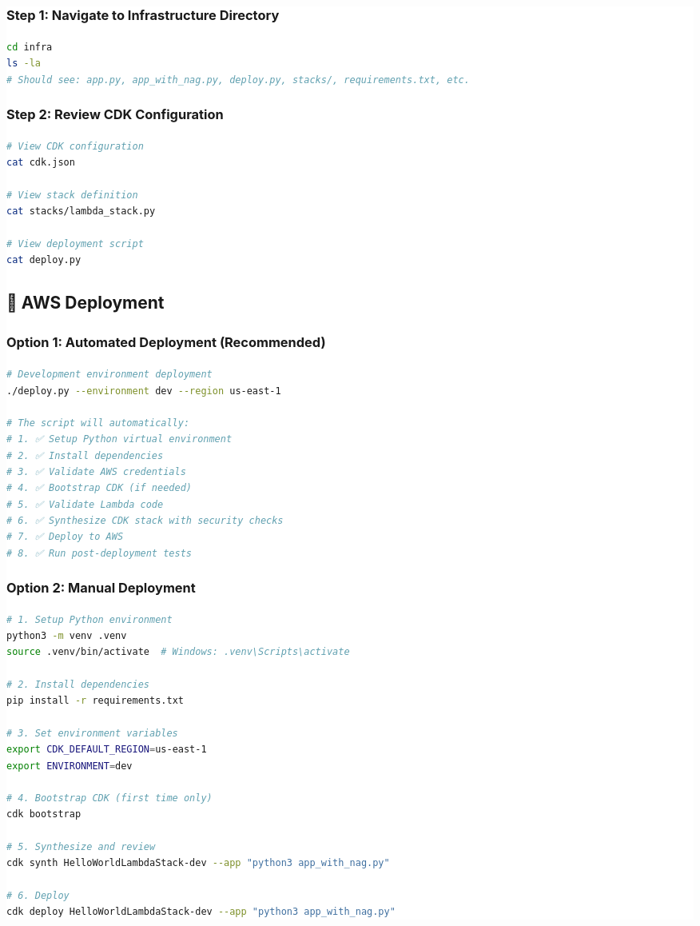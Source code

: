 ### Step 1: Navigate to Infrastructure Directory

```bash
cd infra
ls -la
# Should see: app.py, app_with_nag.py, deploy.py, stacks/, requirements.txt, etc.
```

### Step 2: Review CDK Configuration

```bash
# View CDK configuration
cat cdk.json

# View stack definition
cat stacks/lambda_stack.py

# View deployment script
cat deploy.py
```

## 🚀 AWS Deployment

### Option 1: Automated Deployment (Recommended)

```bash
# Development environment deployment
./deploy.py --environment dev --region us-east-1

# The script will automatically:
# 1. ✅ Setup Python virtual environment
# 2. ✅ Install dependencies
# 3. ✅ Validate AWS credentials
# 4. ✅ Bootstrap CDK (if needed)
# 5. ✅ Validate Lambda code
# 6. ✅ Synthesize CDK stack with security checks
# 7. ✅ Deploy to AWS
# 8. ✅ Run post-deployment tests
```

### Option 2: Manual Deployment

```bash
# 1. Setup Python environment
python3 -m venv .venv
source .venv/bin/activate  # Windows: .venv\Scripts\activate

# 2. Install dependencies
pip install -r requirements.txt

# 3. Set environment variables
export CDK_DEFAULT_REGION=us-east-1
export ENVIRONMENT=dev

# 4. Bootstrap CDK (first time only)
cdk bootstrap

# 5. Synthesize and review
cdk synth HelloWorldLambdaStack-dev --app "python3 app_with_nag.py"

# 6. Deploy
cdk deploy HelloWorldLambdaStack-dev --app "python3 app_with_nag.py"
```
